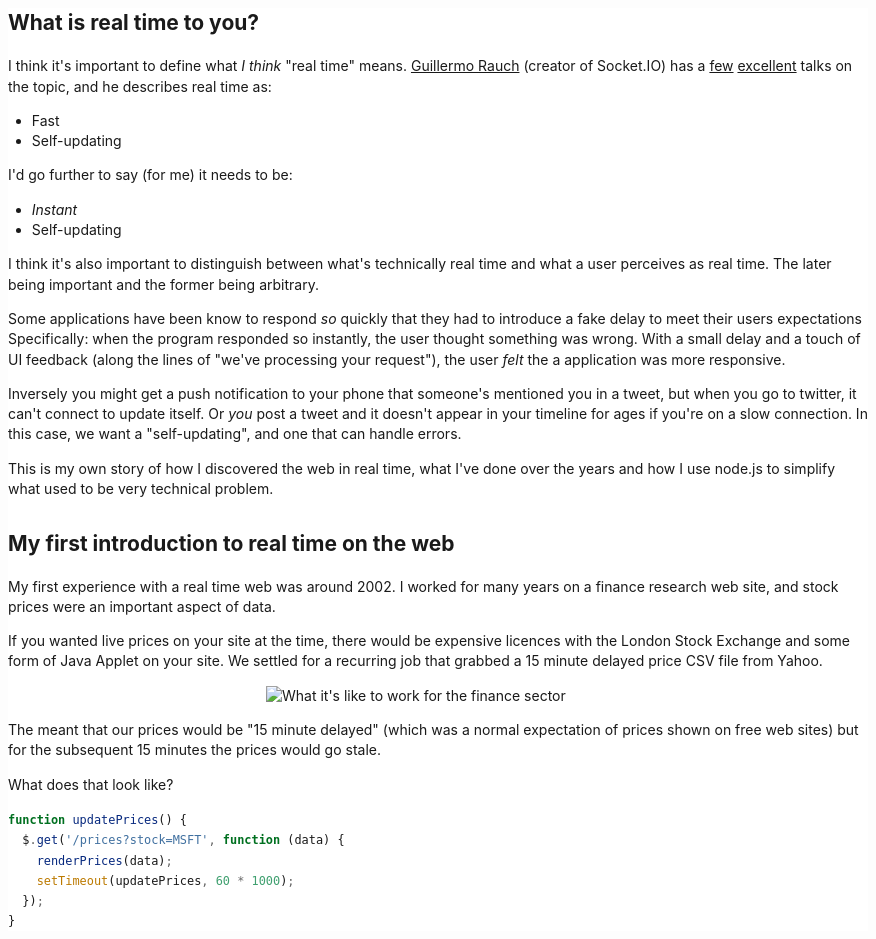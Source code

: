 
## What is real time to you?

I think it's important to define what *I think* "real time" means. [Guillermo Rauch](http://www.devthought.com/) (creator of Socket.IO) has a [few](https://www.youtube.com/watch?v=Ar9R-CX217o) [excellent](https://www.youtube.com/watch?v=_8CykecwKhw) talks on the topic, and he describes real time as:

- Fast
- Self-updating

I'd go further to say (for me) it needs to be:

- *Instant*
- Self-updating

I think it's also important to distinguish between what's technically real time and what a user perceives as real time. The later being important and the former being arbitrary.

Some applications have been know to respond *so* quickly that they had to introduce a fake delay to meet their users expectations Specifically: when the program responded so instantly, the user thought something was wrong. With a small delay and a touch of UI feedback (along the lines of "we've processing your request"), the user *felt* the a application was more responsive.

Inversely you might get a push notification to your phone that someone's mentioned you in a tweet, but when you go to twitter, it can't connect to update itself. Or *you* post a tweet and it doesn't appear in your timeline for ages if you're on a slow connection. In this case, we want a "self-updating", and one that can handle errors.


This is my own story of how I discovered the web in real time, what I've done over the years and how I use node.js to simplify what used to be very technical problem.

## My first introduction to real time on the web

My first experience with a real time web was around 2002. I worked for many years on a finance research web site, and stock prices were an important aspect of data.

If you wanted live prices on your site at the time, there would be expensive licences with the London Stock Exchange and some form of Java Applet on your site. We settled for a recurring job that grabbed a 15 minute delayed price CSV file from Yahoo.

<img style="width: 40%; display: block; margin: 0 auto;" src="/images/hahabusiness.jpg" title="What it's like to work for the finance sector">

The meant that our prices would be "15 minute delayed" (which was a normal expectation of prices shown on free web sites) but for the subsequent 15 minutes the prices would go stale.

What does that look like?

```js
function updatePrices() {
  $.get('/prices?stock=MSFT', function (data) {
    renderPrices(data);
    setTimeout(updatePrices, 60 * 1000);
  });
}
```
